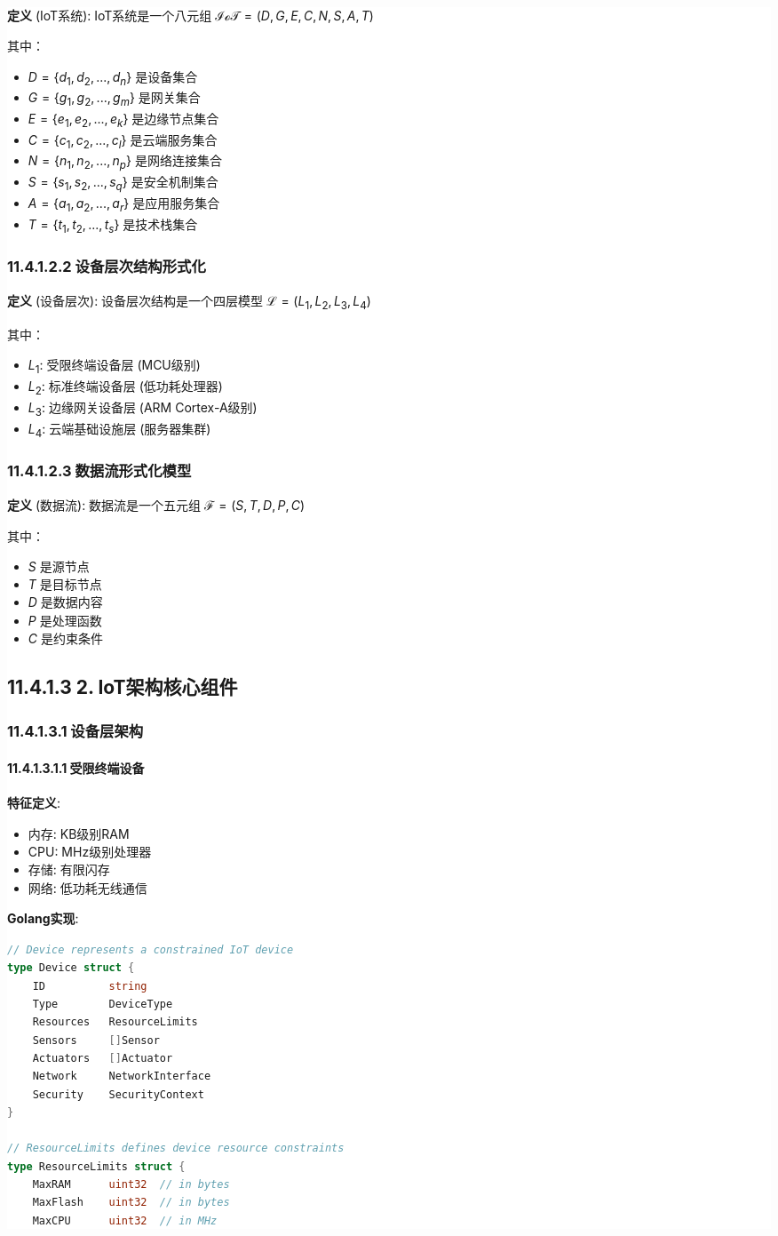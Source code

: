 **定义** (IoT系统): IoT系统是一个八元组 $\mathcal{IoT} = (D, G, E, C, N, S, A, T)$

其中：

- $D = \{d_1, d_2, ..., d_n\}$ 是设备集合
- $G = \{g_1, g_2, ..., g_m\}$ 是网关集合  
- $E = \{e_1, e_2, ..., e_k\}$ 是边缘节点集合
- $C = \{c_1, c_2, ..., c_l\}$ 是云端服务集合
- $N = \{n_1, n_2, ..., n_p\}$ 是网络连接集合
- $S = \{s_1, s_2, ..., s_q\}$ 是安全机制集合
- $A = \{a_1, a_2, ..., a_r\}$ 是应用服务集合
- $T = \{t_1, t_2, ..., t_s\}$ 是技术栈集合

### 11.4.1.2.2 设备层次结构形式化

**定义** (设备层次): 设备层次结构是一个四层模型 $\mathcal{L} = (L_1, L_2, L_3, L_4)$

其中：

- $L_1$: 受限终端设备层 (MCU级别)
- $L_2$: 标准终端设备层 (低功耗处理器)
- $L_3$: 边缘网关设备层 (ARM Cortex-A级别)
- $L_4$: 云端基础设施层 (服务器集群)

### 11.4.1.2.3 数据流形式化模型

**定义** (数据流): 数据流是一个五元组 $\mathcal{F} = (S, T, D, P, C)$

其中：

- $S$ 是源节点
- $T$ 是目标节点
- $D$ 是数据内容
- $P$ 是处理函数
- $C$ 是约束条件

## 11.4.1.3 2. IoT架构核心组件

### 11.4.1.3.1 设备层架构

#### 11.4.1.3.1.1 受限终端设备

**特征定义**:

- 内存: KB级别RAM
- CPU: MHz级别处理器
- 存储: 有限闪存
- 网络: 低功耗无线通信

**Golang实现**:

```go
// Device represents a constrained IoT device
type Device struct {
    ID          string
    Type        DeviceType
    Resources   ResourceLimits
    Sensors     []Sensor
    Actuators   []Actuator
    Network     NetworkInterface
    Security    SecurityContext
}

// ResourceLimits defines device resource constraints
type ResourceLimits struct {
    MaxRAM      uint32  // in bytes
    MaxFlash    uint32  // in bytes
    MaxCPU      uint32  // in MHz
```